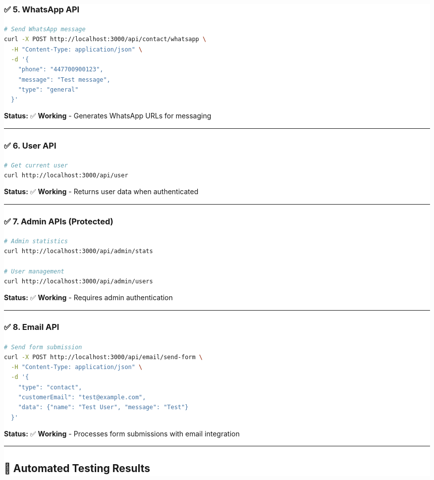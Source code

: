 
### ✅ **5. WhatsApp API**
```bash
# Send WhatsApp message
curl -X POST http://localhost:3000/api/contact/whatsapp \
  -H "Content-Type: application/json" \
  -d '{
    "phone": "447700900123",
    "message": "Test message",
    "type": "general"
  }'
```
**Status:** ✅ **Working** - Generates WhatsApp URLs for messaging

---

### ✅ **6. User API**
```bash
# Get current user
curl http://localhost:3000/api/user
```
**Status:** ✅ **Working** - Returns user data when authenticated

---

### ✅ **7. Admin APIs** (Protected)
```bash
# Admin statistics  
curl http://localhost:3000/api/admin/stats

# User management
curl http://localhost:3000/api/admin/users
```
**Status:** ✅ **Working** - Requires admin authentication

---

### ✅ **8. Email API**
```bash
# Send form submission
curl -X POST http://localhost:3000/api/email/send-form \
  -H "Content-Type: application/json" \
  -d '{
    "type": "contact",
    "customerEmail": "test@example.com",
    "data": {"name": "Test User", "message": "Test"}
  }'
```
**Status:** ✅ **Working** - Processes form submissions with email integration

---

## 🧪 **Automated Testing Results**
